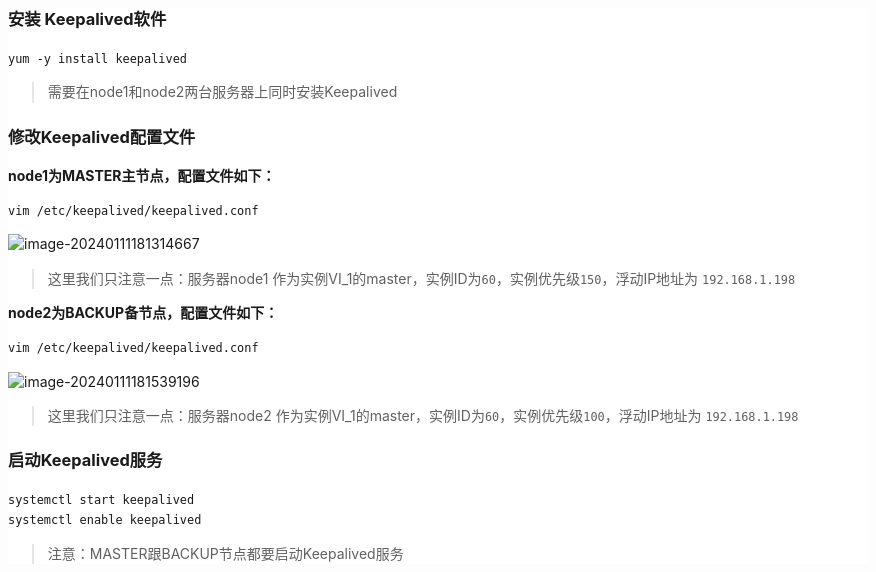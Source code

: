 ### 安装 Keepalived软件

```shell
yum -y install keepalived
```

> 需要在node1和node2两台服务器上同时安装Keepalived

### 修改Keepalived配置文件

**node1为MASTER主节点，配置文件如下：**

```shell
vim /etc/keepalived/keepalived.conf
```

![image-20240111181314667](https://sugarys.oss-cn-beijing.aliyuncs.com/document/kubernetes/image-20240111181314667.png)

> 这里我们只注意一点：服务器node1 作为实例VI_1的master，实例ID为`60`，实例优先级`150`，浮动IP地址为 `192.168.1.198`

**node2为BACKUP备节点，配置文件如下：**

```shell
vim /etc/keepalived/keepalived.conf
```

![image-20240111181539196](https://sugarys.oss-cn-beijing.aliyuncs.com/document/kubernetes/image-20240111181539196.png)

> 这里我们只注意一点：服务器node2 作为实例VI_1的master，实例ID为`60`，实例优先级`100`，浮动IP地址为 `192.168.1.198`

### 启动Keepalived服务

```shell
systemctl start keepalived
systemctl enable keepalived
```

> 注意：MASTER跟BACKUP节点都要启动Keepalived服务